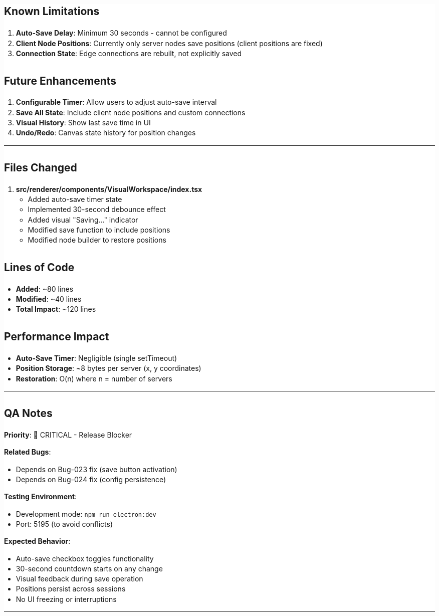 
## Known Limitations

1. **Auto-Save Delay**: Minimum 30 seconds - cannot be configured
2. **Client Node Positions**: Currently only server nodes save positions (client positions are fixed)
3. **Connection State**: Edge connections are rebuilt, not explicitly saved

## Future Enhancements

1. **Configurable Timer**: Allow users to adjust auto-save interval
2. **Save All State**: Include client node positions and custom connections
3. **Visual History**: Show last save time in UI
4. **Undo/Redo**: Canvas state history for position changes

---

## Files Changed

1. **src/renderer/components/VisualWorkspace/index.tsx**
   - Added auto-save timer state
   - Implemented 30-second debounce effect
   - Added visual "Saving..." indicator
   - Modified save function to include positions
   - Modified node builder to restore positions

## Lines of Code
- **Added**: ~80 lines
- **Modified**: ~40 lines
- **Total Impact**: ~120 lines

## Performance Impact
- **Auto-Save Timer**: Negligible (single setTimeout)
- **Position Storage**: ~8 bytes per server (x, y coordinates)
- **Restoration**: O(n) where n = number of servers

---

## QA Notes

**Priority**: 🔴 CRITICAL - Release Blocker

**Related Bugs**:
- Depends on Bug-023 fix (save button activation)
- Depends on Bug-024 fix (config persistence)

**Testing Environment**:
- Development mode: `npm run electron:dev`
- Port: 5195 (to avoid conflicts)

**Expected Behavior**:
- Auto-save checkbox toggles functionality
- 30-second countdown starts on any change
- Visual feedback during save operation
- Positions persist across sessions
- No UI freezing or interruptions

---